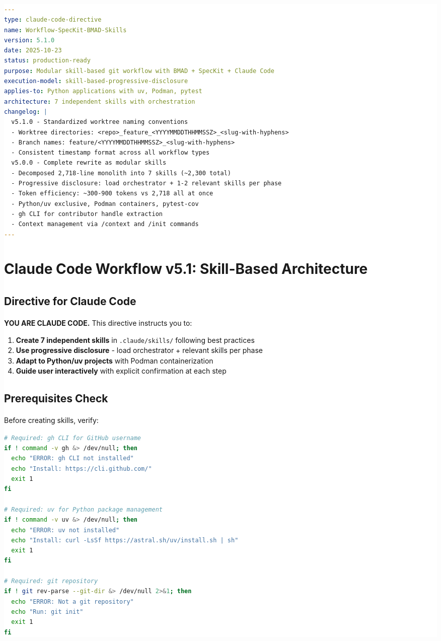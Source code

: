 ```yaml
---
type: claude-code-directive
name: Workflow-SpecKit-BMAD-Skills
version: 5.1.0
date: 2025-10-23
status: production-ready
purpose: Modular skill-based git workflow with BMAD + SpecKit + Claude Code
execution-model: skill-based-progressive-disclosure
applies-to: Python applications with uv, Podman, pytest
architecture: 7 independent skills with orchestration
changelog: |
  v5.1.0 - Standardized worktree naming conventions
  - Worktree directories: <repo>_feature_<YYYYMMDDTHHMMSSZ>_<slug-with-hyphens>
  - Branch names: feature/<YYYYMMDDTHHMMSSZ>_<slug-with-hyphens>
  - Consistent timestamp format across all workflow types
  v5.0.0 - Complete rewrite as modular skills
  - Decomposed 2,718-line monolith into 7 skills (~2,300 total)
  - Progressive disclosure: load orchestrator + 1-2 relevant skills per phase
  - Token efficiency: ~300-900 tokens vs 2,718 all at once
  - Python/uv exclusive, Podman containers, pytest-cov
  - gh CLI for contributor handle extraction
  - Context management via /context and /init commands
---
```


# Claude Code Workflow v5.1: Skill-Based Architecture

## Directive for Claude Code

**YOU ARE CLAUDE CODE.** This directive instructs you to:

1. **Create 7 independent skills** in `.claude/skills/` following best practices
2. **Use progressive disclosure** - load orchestrator + relevant skills per phase
3. **Adapt to Python/uv projects** with Podman containerization
4. **Guide user interactively** with explicit confirmation at each step

## Prerequisites Check

Before creating skills, verify:

```bash
# Required: gh CLI for GitHub username
if ! command -v gh &> /dev/null; then
  echo "ERROR: gh CLI not installed"
  echo "Install: https://cli.github.com/"
  exit 1
fi

# Required: uv for Python package management
if ! command -v uv &> /dev/null; then
  echo "ERROR: uv not installed"
  echo "Install: curl -LsSf https://astral.sh/uv/install.sh | sh"
  exit 1
fi

# Required: git repository
if ! git rev-parse --git-dir &> /dev/null 2>&1; then
  echo "ERROR: Not a git repository"
  echo "Run: git init"
  exit 1
fi

```